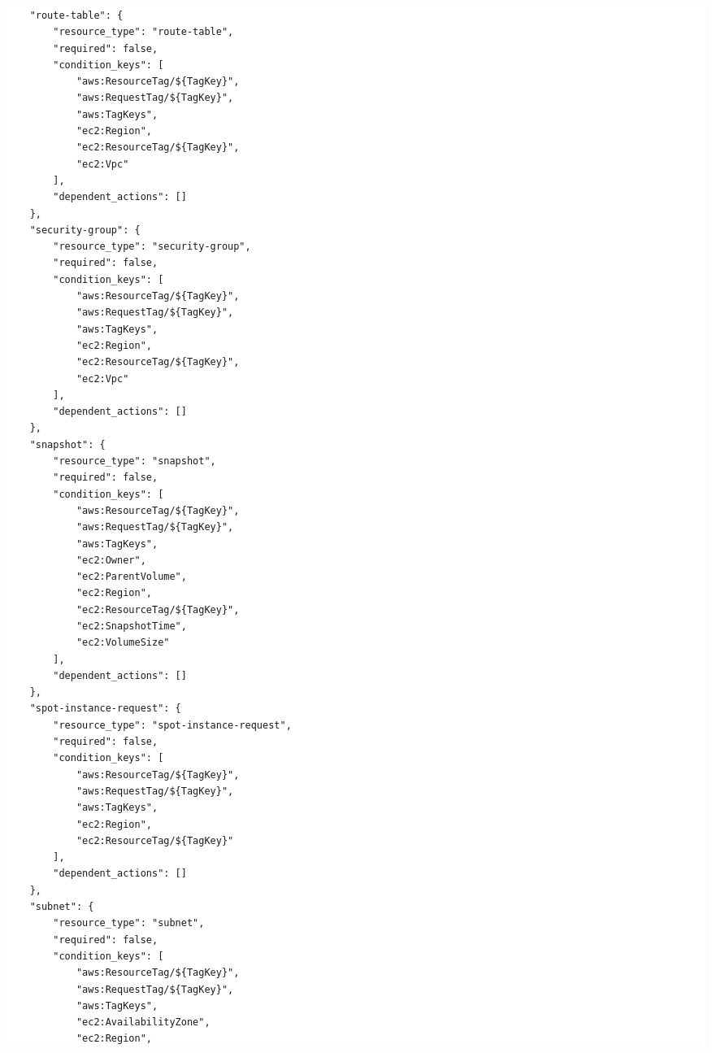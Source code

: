 ```
    "route-table": {
        "resource_type": "route-table",
        "required": false,
        "condition_keys": [
            "aws:ResourceTag/${TagKey}",
            "aws:RequestTag/${TagKey}",
            "aws:TagKeys",
            "ec2:Region",
            "ec2:ResourceTag/${TagKey}",
            "ec2:Vpc"
        ],
        "dependent_actions": []
    },
    "security-group": {
        "resource_type": "security-group",
        "required": false,
        "condition_keys": [
            "aws:ResourceTag/${TagKey}",
            "aws:RequestTag/${TagKey}",
            "aws:TagKeys",
            "ec2:Region",
            "ec2:ResourceTag/${TagKey}",
            "ec2:Vpc"
        ],
        "dependent_actions": []
    },
    "snapshot": {
        "resource_type": "snapshot",
        "required": false,
        "condition_keys": [
            "aws:ResourceTag/${TagKey}",
            "aws:RequestTag/${TagKey}",
            "aws:TagKeys",
            "ec2:Owner",
            "ec2:ParentVolume",
            "ec2:Region",
            "ec2:ResourceTag/${TagKey}",
            "ec2:SnapshotTime",
            "ec2:VolumeSize"
        ],
        "dependent_actions": []
    },
    "spot-instance-request": {
        "resource_type": "spot-instance-request",
        "required": false,
        "condition_keys": [
            "aws:ResourceTag/${TagKey}",
            "aws:RequestTag/${TagKey}",
            "aws:TagKeys",
            "ec2:Region",
            "ec2:ResourceTag/${TagKey}"
        ],
        "dependent_actions": []
    },
    "subnet": {
        "resource_type": "subnet",
        "required": false,
        "condition_keys": [
            "aws:ResourceTag/${TagKey}",
            "aws:RequestTag/${TagKey}",
            "aws:TagKeys",
            "ec2:AvailabilityZone",
            "ec2:Region",
```